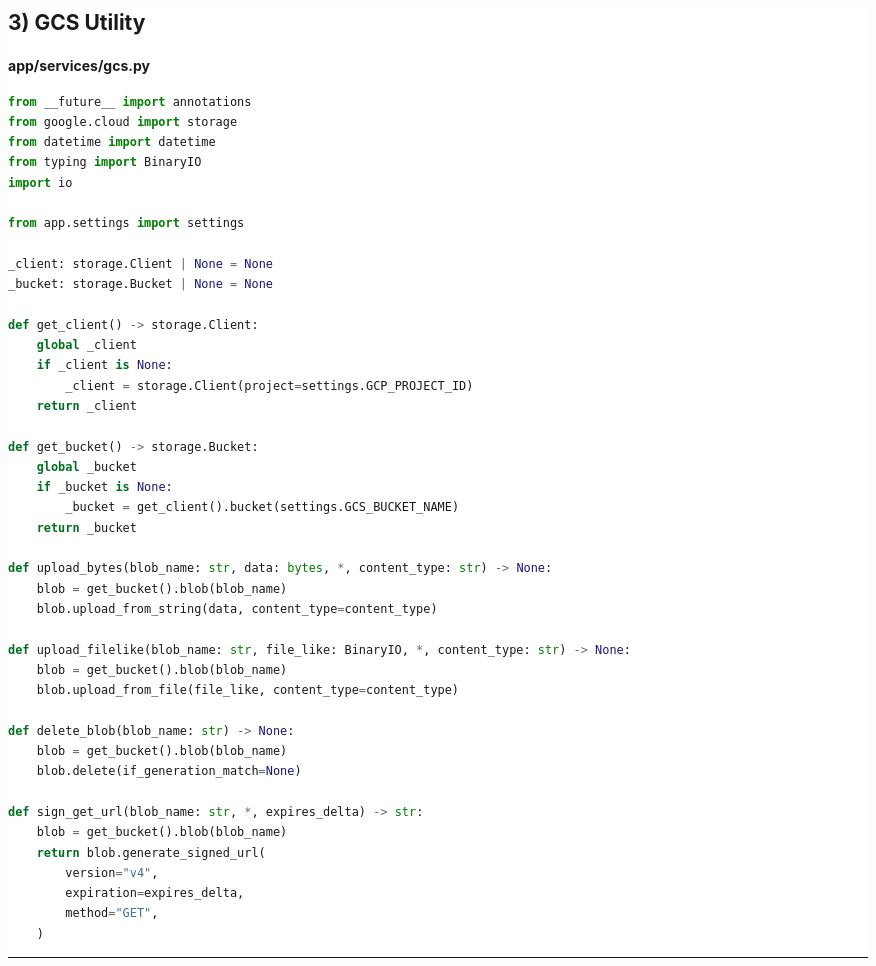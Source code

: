 
## 3) GCS Utility

**app/services/gcs.py**

```python
from __future__ import annotations
from google.cloud import storage
from datetime import datetime
from typing import BinaryIO
import io

from app.settings import settings

_client: storage.Client | None = None
_bucket: storage.Bucket | None = None

def get_client() -> storage.Client:
    global _client
    if _client is None:
        _client = storage.Client(project=settings.GCP_PROJECT_ID)
    return _client

def get_bucket() -> storage.Bucket:
    global _bucket
    if _bucket is None:
        _bucket = get_client().bucket(settings.GCS_BUCKET_NAME)
    return _bucket

def upload_bytes(blob_name: str, data: bytes, *, content_type: str) -> None:
    blob = get_bucket().blob(blob_name)
    blob.upload_from_string(data, content_type=content_type)

def upload_filelike(blob_name: str, file_like: BinaryIO, *, content_type: str) -> None:
    blob = get_bucket().blob(blob_name)
    blob.upload_from_file(file_like, content_type=content_type)

def delete_blob(blob_name: str) -> None:
    blob = get_bucket().blob(blob_name)
    blob.delete(if_generation_match=None)

def sign_get_url(blob_name: str, *, expires_delta) -> str:
    blob = get_bucket().blob(blob_name)
    return blob.generate_signed_url(
        version="v4",
        expiration=expires_delta,
        method="GET",
    )
```

---

